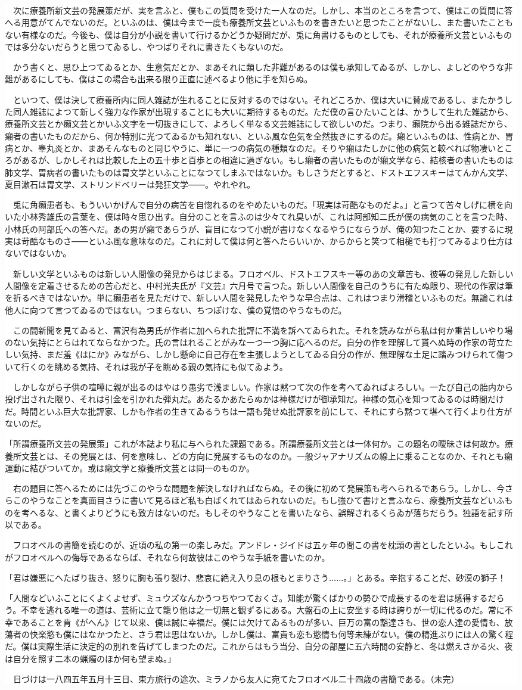 

　次に療養所新文芸の発展策だが、実を言ふと、僕もこの質問を受けた一人なのだ。しかし、本当のところを言つて、僕はこの質問に答へる用意がてんでないのだ。といふのは、僕は今まで一度も療養所文芸といふものを書きたいと思つたことがないし、また書いたこともない有様なのだ。今後も、僕は自分が小説を書いて行けるかどうか疑問だが、兎に角書けるものとしても、それが療養所文芸といふものでは多分ないだらうと思つてゐるし、やつぱりそれに書きたくもないのだ。

　かう書くと、思ひ上つてゐるとか、生意気だとか、まあそれに類した非難があるのは僕も承知してゐるが、しかし、よしどのやうな非難があるにしても、僕はこの場合も出来る限り正直に述べるより他に手を知らぬ。



　といつて、僕は決して療養所内に同人雑誌が生れることに反対するのではない。それどころか、僕は大いに賛成であるし、またかうした同人雑誌によつて新しく強力な作家が出現することにも大いに期待するものだ。ただ僕の言ひたいことは、かうして生れた雑誌から、療養所文芸とか癩文芸とかいふ文字を一切抜きにして、よろしく単なる文芸雑誌にして欲しいのだ。つまり、癩院から出る雑誌だから、癩者の書いたものだから、何か特別に光つてゐるかも知れない、といふ風な色気を全然抜きにするのだ。癩といふものは、性病とか、胃病とか、睾丸炎とか、まあそんなものと同じやうに、単に一つの病気の種類なのだ。そりや癩はたしかに他の病気と較べれば物凄いところがあるが、しかしそれは比較した上の五十歩と百歩との相違に過ぎない。もし癩者の書いたものが癩文学なら、結核者の書いたものは肺文学、胃病者の書いたものは胃文学といふことになつてしまふではないか。もしさうだとすると、ドストエフスキーはてんかん文学、夏目漱石は胃文学、ストリンドベリーは発狂文学――。やれやれ。



　兎に角癩患者も、もういいかげんで自分の病苦を自惚れるのをやめたいものだ。「現実は苛酷なものだよ。」と言つて苦々しげに横を向いた小林秀雄氏の言葉を、僕は時々思ひ出す。自分のことを言ふのは少々てれ臭いが、これは阿部知二氏が僕の病気のことを言つた時、小林氏の阿部氏への答へだ。あの男が癩であらうが、盲目になつて小説が書けなくなるやうにならうが、俺の知つたことか、要するに現実は苛酷なものさ――といふ風な意味なのだ。これに対して僕は何と答へたらいいか、からからと笑つて相槌でも打つてみるより仕方はないではないか。



　新しい文学といふものは新しい人間像の発見からはじまる。フロオベル、ドストエフスキー等のあの文章苦も、彼等の発見した新しい人間像を定着させるための苦心だと、中村光夫氏が『文芸』六月号で言つた。新しい人間像を自己のうちに有たぬ限り、現代の作家は筆を折るべきではないか。単に癩患者を見ただけで、新しい人間を発見したやうな早合点は、これはつまり滑稽といふものだ。無論これは他人に向つて言つてゐるのではない。つまらない、ちつぽけな、僕の覚悟のやうなものだ。



　この間新聞を見てゐると、富沢有為男氏が作者に加へられた批評に不満を訴へてゐられた。それを読みながら私は何か重苦しいやり場のない気持にとらはれてならなかつた。氏の言はれることがみな一つ一つ胸に応へるのだ。自分の作を理解して貰へぬ時の作家の苛立たしい気持、まだ羞《はにか》みながら、しかし懸命に自己存在を主張しようとしてゐる自分の作が、無理解な土足に踏みつけられて傷ついて行くのを眺める気持、それは我が子を眺める親の気持にも似てゐよう。

　しかしながら子供の喧嘩に親が出るのはやはり愚劣で浅ましい。作家は黙つて次の作を考へてゐればよろしい。一たび自己の胎内から投げ出された限り、それは引金を引かれた弾丸だ。あたるかあたらぬかは神様だけが御承知だ。神様の気心を知つてゐるのは時間だけだ。時間といふ巨大な批評家、しかも作者の生きてゐるうちは一語も発せぬ批評家を前にして、それにすら黙つて堪へて行くより仕方がないのだ。



「所謂療養所文芸の発展策」これが本誌より私に与へられた課題である。所謂療養所文芸とは一体何か。この題名の曖昧さは何故か。療養所文芸とは、その発展とは、何を意味し、どの方向に発展するものなのか。一般ジャアナリズムの線上に乗ることなのか、それとも癩運動に結びついてか。或は癩文学と療養所文芸とは同一のものか。

　右の題目に答へるためには先づこのやうな問題を解決しなければならぬ。その後に初めて発展策も考へられるであらう。しかし、今さらこのやうなことを真面目さうに書いて見るほど私も白ばくれてはゐられないのだ。もし強ひて書けと言ふなら、療養所文芸などいふものを考へるな、と書くよりどうにも致方はないのだ。もしそのやうなことを書いたなら、誤解されるくらゐが落ちだらう。独語を記す所以である。

　フロオベルの書簡を読むのが、近頃の私の第一の楽しみだ。アンドレ・ジイドは五ヶ年の間この書を枕頭の書としたといふ。もしこれがフロオベルへの侮辱であるならば、それなら何故彼はこのやうな手紙を書いたのか。

「君は嫌悪にへたばり抜き、怒りに胸も張り裂け、悲哀に絶え入り息の根もとまりさう……。」とある。辛抱することだ、砂漠の獅子！

「人間などいふことにくよくよせず、ミュウズなんかうつちやつておくさ。知能が驚くばかりの勢ひで成長するのを君は感得するだらう。不幸を逃れる唯一の道は、芸術に立て籠り他は之一切無と観ずるにある。大盤石の上に安坐する時は誇りが一切に代るのだ。常に不幸であることを肯《がへん》じて以来、僕は誠に幸福だ。僕には欠けてゐるものが多い、巨万の富の豁達さも、世の恋人達の愛情も、放蕩者の快楽慾も僕にはなかつたと、さう君は思はないか。しかし僕は、富貴も恋も慾情も何等未練がない。僕の精進ぶりには人の驚く程だ。僕は実際生活に決定的の別れを告げてしまつたのだ。これからはもう当分、自分の部屋に五六時間の安静と、冬は燃えさかる火、夜は自分を照す二本の蝋燭のほか何も望まぬ。」

　日づけは一八四五年五月十三日、東方旅行の途次、ミラノから友人に宛てたフロオベル二十四歳の書簡である。（未完）











